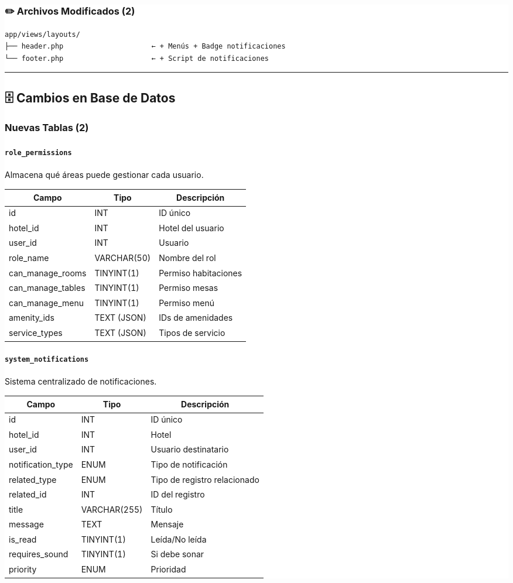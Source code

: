 ### ✏️ Archivos Modificados (2)

```
app/views/layouts/
├── header.php                     ← + Menús + Badge notificaciones
└── footer.php                     ← + Script de notificaciones
```

---

## 🗄️ Cambios en Base de Datos

### Nuevas Tablas (2)

#### `role_permissions`
Almacena qué áreas puede gestionar cada usuario.

| Campo | Tipo | Descripción |
|-------|------|-------------|
| id | INT | ID único |
| hotel_id | INT | Hotel del usuario |
| user_id | INT | Usuario |
| role_name | VARCHAR(50) | Nombre del rol |
| can_manage_rooms | TINYINT(1) | Permiso habitaciones |
| can_manage_tables | TINYINT(1) | Permiso mesas |
| can_manage_menu | TINYINT(1) | Permiso menú |
| amenity_ids | TEXT (JSON) | IDs de amenidades |
| service_types | TEXT (JSON) | Tipos de servicio |

#### `system_notifications`
Sistema centralizado de notificaciones.

| Campo | Tipo | Descripción |
|-------|------|-------------|
| id | INT | ID único |
| hotel_id | INT | Hotel |
| user_id | INT | Usuario destinatario |
| notification_type | ENUM | Tipo de notificación |
| related_type | ENUM | Tipo de registro relacionado |
| related_id | INT | ID del registro |
| title | VARCHAR(255) | Título |
| message | TEXT | Mensaje |
| is_read | TINYINT(1) | Leída/No leída |
| requires_sound | TINYINT(1) | Si debe sonar |
| priority | ENUM | Prioridad |
